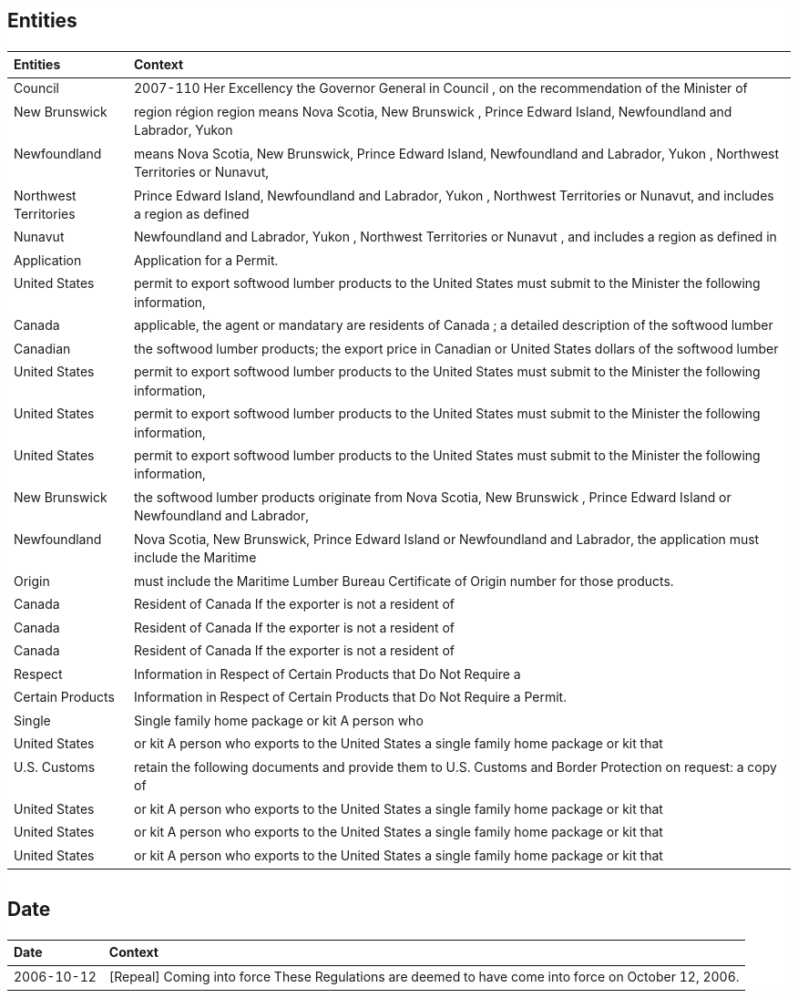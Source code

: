 ## Entities
| Entities              | Context                                                                                                                      |
|:----------------------|:-----------------------------------------------------------------------------------------------------------------------------|
| Council               | 2007-110 Her Excellency the Governor General in  Council , on the recommendation of the Minister of                          |
| New Brunswick         | region région region  means Nova Scotia,  New Brunswick , Prince Edward Island, Newfoundland and Labrador, Yukon             |
| Newfoundland          | means Nova Scotia, New Brunswick, Prince Edward Island, Newfoundland and Labrador, Yukon , Northwest Territories or Nunavut, |
| Northwest Territories | Prince Edward Island, Newfoundland and Labrador, Yukon , Northwest Territories or Nunavut, and includes a region as defined  |
| Nunavut               | Newfoundland and Labrador, Yukon , Northwest Territories or Nunavut , and includes a region as defined in                    |
| Application           | Application  for a Permit.                                                                                                   |
| United States         | permit to export softwood lumber products to the United States must submit to the Minister the following information,        |
| Canada                | applicable, the agent or mandatary are residents of Canada ; a detailed description of the softwood lumber                   |
| Canadian              | the softwood lumber products; the export price in Canadian or United States dollars of the softwood lumber                   |
| United States         | permit to export softwood lumber products to the United States must submit to the Minister the following information,        |
| United States         | permit to export softwood lumber products to the United States must submit to the Minister the following information,        |
| United States         | permit to export softwood lumber products to the United States must submit to the Minister the following information,        |
| New Brunswick         | the softwood lumber products originate from Nova Scotia, New Brunswick , Prince Edward Island or Newfoundland and Labrador,  |
| Newfoundland          | Nova Scotia, New Brunswick, Prince Edward Island or Newfoundland and Labrador, the application must include the Maritime     |
| Origin                | must include the Maritime Lumber Bureau Certificate of Origin  number for those products.                                    |
| Canada                | Resident of  Canada  If the exporter is not a resident of                                                                    |
| Canada                | Resident of  Canada  If the exporter is not a resident of                                                                    |
| Canada                | Resident of  Canada  If the exporter is not a resident of                                                                    |
| Respect               | Information in  Respect of Certain Products that Do Not Require a                                                            |
| Certain Products      | Information in Respect of  Certain Products  that Do Not Require a Permit.                                                   |
| Single                | Single family home package or kit A person who                                                                               |
| United States         | or kit A person who exports to the United States a single family home package or kit that                                    |
| U.S. Customs          | retain the following documents and provide them to U.S. Customs and Border Protection on request: a copy of                  |
| United States         | or kit A person who exports to the United States a single family home package or kit that                                    |
| United States         | or kit A person who exports to the United States a single family home package or kit that                                    |
| United States         | or kit A person who exports to the United States a single family home package or kit that                                    |


## Date
| Date       | Context                                                                                              |
|:-----------|:-----------------------------------------------------------------------------------------------------|
| 2006-10-12 | [Repeal] Coming into force These Regulations are deemed to have come into force on October 12, 2006. |


